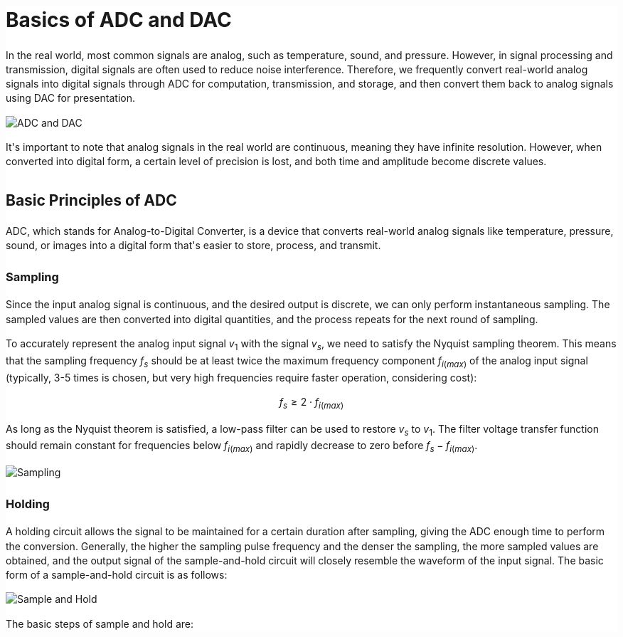 # Basics of ADC and DAC

In the real world, most common signals are analog, such as temperature, sound, and pressure. However, in signal processing and transmission, digital signals are often used to reduce noise interference. Therefore, we frequently convert real-world analog signals into digital signals through ADC for computation, transmission, and storage, and then convert them back to analog signals using DAC for presentation.

![ADC and DAC](https://img.wiki-power.com/d/wiki-media/img/20220724210409.png)

It's important to note that analog signals in the real world are continuous, meaning they have infinite resolution. However, when converted into digital form, a certain level of precision is lost, and both time and amplitude become discrete values.

## Basic Principles of ADC

ADC, which stands for Analog-to-Digital Converter, is a device that converts real-world analog signals like temperature, pressure, sound, or images into a digital form that's easier to store, process, and transmit.

### Sampling

Since the input analog signal is continuous, and the desired output is discrete, we can only perform instantaneous sampling. The sampled values are then converted into digital quantities, and the process repeats for the next round of sampling.

To accurately represent the analog input signal $v_1$ with the signal $v_s$, we need to satisfy the Nyquist sampling theorem. This means that the sampling frequency $f_s$ should be at least twice the maximum frequency component $f_{i(max)}$ of the analog input signal (typically, 3-5 times is chosen, but very high frequencies require faster operation, considering cost):

$$
f_s≥2\cdot f_{i(max)}
$$

As long as the Nyquist theorem is satisfied, a low-pass filter can be used to restore $v_s$ to $v_1$. The filter voltage transfer function should remain constant for frequencies below $f_{i(max)}$ and rapidly decrease to zero before $f_s-f_{i(max)}$.

![Sampling](https://img.wiki-power.com/d/wiki-media/img/20220724180529.png)

### Holding

A holding circuit allows the signal to be maintained for a certain duration after sampling, giving the ADC enough time to perform the conversion. Generally, the higher the sampling pulse frequency and the denser the sampling, the more sampled values are obtained, and the output signal of the sample-and-hold circuit will closely resemble the waveform of the input signal. The basic form of a sample-and-hold circuit is as follows:

![Sample and Hold](https://img.wiki-power.com/d/wiki-media/img/20220723161306.png)

The basic steps of sample and hold are:
